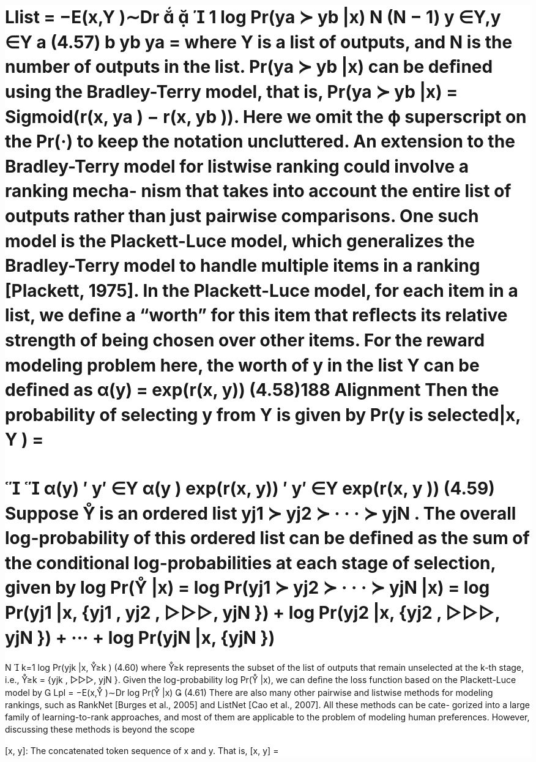 Llist = −E(x,Y )∼Dr



1
log Pr(ya ≻ yb |x)
N (N − 1) y ∈Y,y ∈Y
a
(4.57)
b
yb
ya =
where Y is a list of outputs, and N is the number of outputs in the list. Pr(ya ≻ yb |x) can be
deﬁned using the Bradley-Terry model, that is, Pr(ya ≻ yb |x) = Sigmoid(r(x, ya ) − r(x, yb )).
Here we omit the ϕ superscript on the Pr(·) to keep the notation uncluttered.
An extension to the Bradley-Terry model for listwise ranking could involve a ranking mecha-
nism that takes into account the entire list of outputs rather than just pairwise comparisons. One
such model is the Plackett-Luce model, which generalizes the Bradley-Terry model to handle
multiple items in a ranking [Plackett, 1975]. In the Plackett-Luce model, for each item in a list,
we deﬁne a “worth” for this item that reﬂects its relative strength of being chosen over other items.
For the reward modeling problem here, the worth of y in the list Y can be deﬁned as
α(y) = exp(r(x, y))
(4.58)188
Alignment
Then the probability of selecting y from Y is given by
Pr(y is selected|x, Y ) =
=


α(y)
′
y′ ∈Y α(y )
exp(r(x, y))
′
y′ ∈Y exp(r(x, y ))
(4.59)
Suppose Y̊ is an ordered list yj1 ≻ yj2 ≻ · · · ≻ yjN . The overall log-probability of this
ordered list can be deﬁned as the sum of the conditional log-probabilities at each stage of selection,
given by
log Pr(Y̊ |x) = log Pr(yj1 ≻ yj2 ≻ · · · ≻ yjN |x)
= log Pr(yj1 |x, {yj1 , yj2 , ▷▷▷, yjN }) +
log Pr(yj2 |x, {yj2 , ▷▷▷, yjN }) +
··· +
log Pr(yjN |x, {yjN })
=
N

k=1
log Pr(yjk |x, Y̊≥k )
(4.60)
where Y̊≥k represents the subset of the list of outputs that remain unselected at the k-th stage, i.e.,
Y̊≥k = {yjk , ▷▷▷, yjN }. Given the log-probability log Pr(Y̊ |x), we can deﬁne the loss function
based on the Plackett-Luce model by

Lpl = −E(x,Y̊ )∼Dr log Pr(Y̊ |x)

(4.61)
There are also many other pairwise and listwise methods for modeling rankings, such as
RankNet [Burges et al., 2005] and ListNet [Cao et al., 2007]. All these methods can be cate-
gorized into a large family of learning-to-rank approaches, and most of them are applicable to the
problem of modeling human preferences. However, discussing these methods is beyond the scope

[x, y]: The concatenated token sequence of x and y. That is, [x, y] =